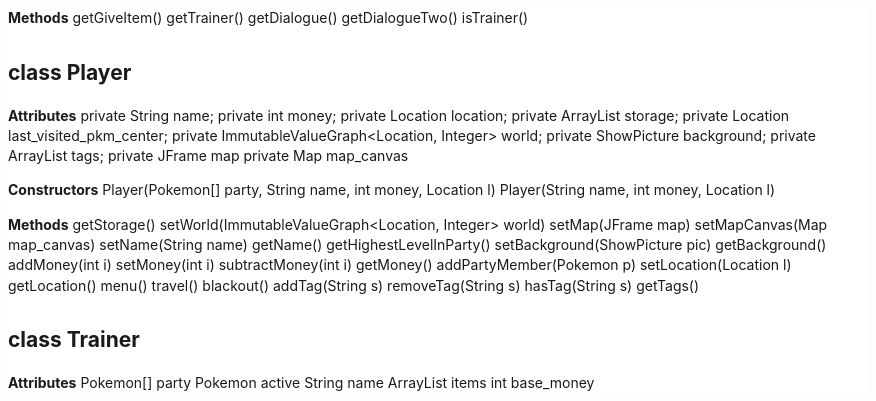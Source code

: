 **Methods**
getGiveItem()
getTrainer()
getDialogue()
getDialogueTwo()
isTrainer()



## class Player
**Attributes**
private String name;
private int money;
private Location location;
private ArrayList<Pokemon> storage;
private Location last_visited_pkm_center;
private ImmutableValueGraph<Location, Integer> world;
private ShowPicture background; 
private ArrayList<String> tags;
private JFrame map
private Map map_canvas

**Constructors**
Player(Pokemon[] party, String name, int money, Location l)
Player(String name, int money, Location l)

**Methods**
getStorage()
setWorld(ImmutableValueGraph<Location, Integer> world)
setMap(JFrame map)
setMapCanvas(Map map_canvas)
setName(String name)
getName()
getHighestLevelInParty()
setBackground(ShowPicture pic)
getBackground()
addMoney(int i)
setMoney(int i)
subtractMoney(int i)
getMoney()
addPartyMember(Pokemon p)
setLocation(Location l)
getLocation()
menu()
travel()
blackout()
addTag(String s)
removeTag(String s)
hasTag(String s)
getTags()



## class Trainer
**Attributes**
Pokemon[] party
Pokemon active
String name
ArrayList<Item> items
int base_money
